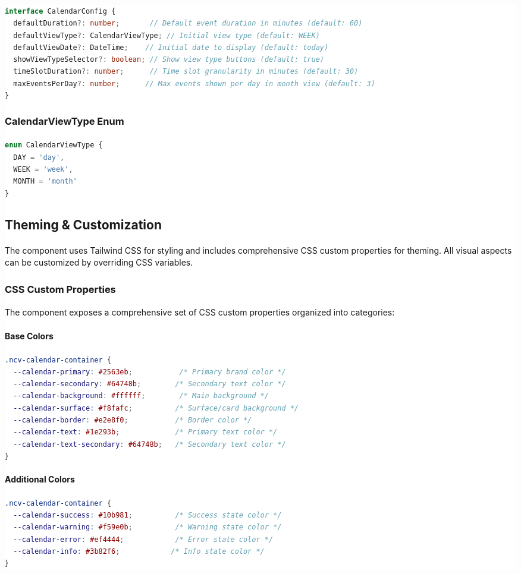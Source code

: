 ```typescript
interface CalendarConfig {
  defaultDuration?: number;       // Default event duration in minutes (default: 60)
  defaultViewType?: CalendarViewType; // Initial view type (default: WEEK)
  defaultViewDate?: DateTime;    // Initial date to display (default: today)
  showViewTypeSelector?: boolean; // Show view type buttons (default: true)
  timeSlotDuration?: number;      // Time slot granularity in minutes (default: 30)
  maxEventsPerDay?: number;      // Max events shown per day in month view (default: 3)
}
```

### CalendarViewType Enum

```typescript
enum CalendarViewType {
  DAY = 'day',
  WEEK = 'week',
  MONTH = 'month'
}
```

## Theming & Customization

The component uses Tailwind CSS for styling and includes comprehensive CSS custom properties for theming. All visual aspects can be customized by overriding CSS variables.

### CSS Custom Properties

The component exposes a comprehensive set of CSS custom properties organized into categories:

#### Base Colors
```css
.ncv-calendar-container {
  --calendar-primary: #2563eb;           /* Primary brand color */
  --calendar-secondary: #64748b;        /* Secondary text color */
  --calendar-background: #ffffff;        /* Main background */
  --calendar-surface: #f8fafc;          /* Surface/card background */
  --calendar-border: #e2e8f0;           /* Border color */
  --calendar-text: #1e293b;             /* Primary text color */
  --calendar-text-secondary: #64748b;   /* Secondary text color */
}
```

#### Additional Colors
```css
.ncv-calendar-container {
  --calendar-success: #10b981;          /* Success state color */
  --calendar-warning: #f59e0b;          /* Warning state color */
  --calendar-error: #ef4444;            /* Error state color */
  --calendar-info: #3b82f6;            /* Info state color */
}
```
